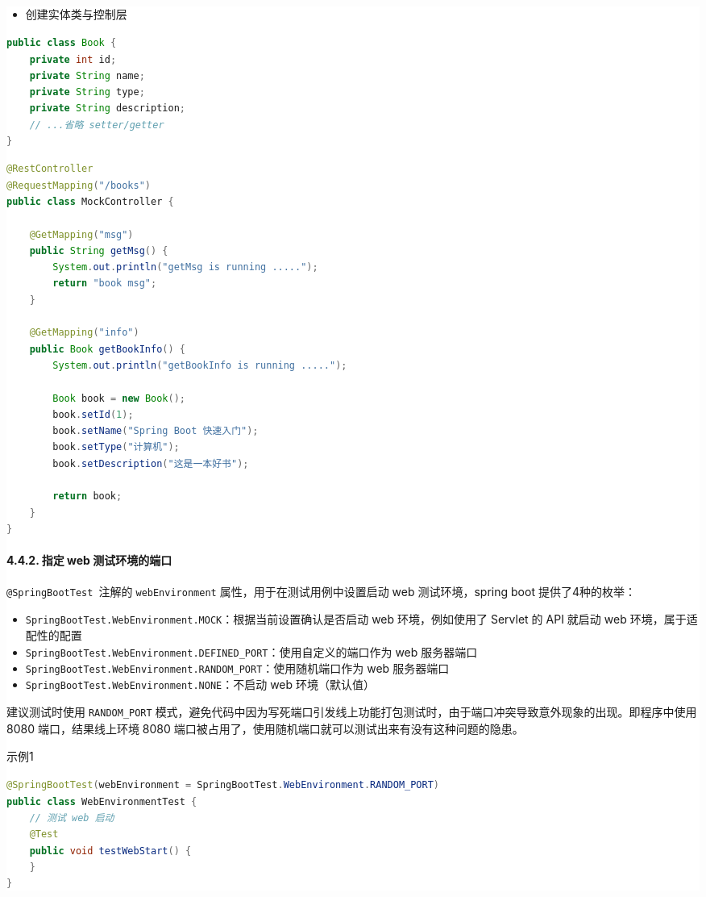 - 创建实体类与控制层

```java
public class Book {
    private int id;
    private String name;
    private String type;
    private String description;
    // ...省略 setter/getter
}
```

```java
@RestController
@RequestMapping("/books")
public class MockController {

    @GetMapping("msg")
    public String getMsg() {
        System.out.println("getMsg is running .....");
        return "book msg";
    }

    @GetMapping("info")
    public Book getBookInfo() {
        System.out.println("getBookInfo is running .....");

        Book book = new Book();
        book.setId(1);
        book.setName("Spring Boot 快速入门");
        book.setType("计算机");
        book.setDescription("这是一本好书");

        return book;
    }
}
```

#### 4.4.2. 指定 web 测试环境的端口

`@SpringBootTest `注解的 `webEnvironment` 属性，用于在测试用例中设置启动 web 测试环境，spring boot 提供了4种的枚举：

- `SpringBootTest.WebEnvironment.MOCK`：根据当前设置确认是否启动 web 环境，例如使用了 Servlet 的 API 就启动 web 环境，属于适配性的配置
- `SpringBootTest.WebEnvironment.DEFINED_PORT`：使用自定义的端口作为 web 服务器端口
- `SpringBootTest.WebEnvironment.RANDOM_PORT`：使用随机端口作为 web 服务器端口
- `SpringBootTest.WebEnvironment.NONE`：不启动 web 环境（默认值）

建议测试时使用 `RANDOM_PORT` 模式，避免代码中因为写死端口引发线上功能打包测试时，由于端口冲突导致意外现象的出现。即程序中使用 8080 端口，结果线上环境 8080 端口被占用了，使用随机端口就可以测试出来有没有这种问题的隐患。

示例1

```java
@SpringBootTest(webEnvironment = SpringBootTest.WebEnvironment.RANDOM_PORT)
public class WebEnvironmentTest {
    // 测试 web 启动
    @Test
    public void testWebStart() {
    }
}
```
